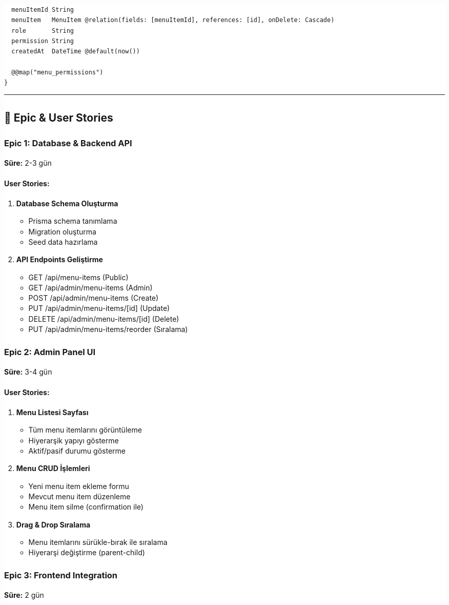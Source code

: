 ```prisma
  menuItemId String
  menuItem   MenuItem @relation(fields: [menuItemId], references: [id], onDelete: Cascade)
  role       String
  permission String
  createdAt  DateTime @default(now())
  
  @@map("menu_permissions")
}
```

---

## 🎯 Epic & User Stories

### Epic 1: Database & Backend API
**Süre:** 2-3 gün

#### User Stories:
1. **Database Schema Oluşturma**
   - Prisma schema tanımlama
   - Migration oluşturma
   - Seed data hazırlama

2. **API Endpoints Geliştirme**
   - GET /api/menu-items (Public)
   - GET /api/admin/menu-items (Admin)
   - POST /api/admin/menu-items (Create)
   - PUT /api/admin/menu-items/[id] (Update)
   - DELETE /api/admin/menu-items/[id] (Delete)
   - PUT /api/admin/menu-items/reorder (Sıralama)

### Epic 2: Admin Panel UI
**Süre:** 3-4 gün

#### User Stories:
1. **Menu Listesi Sayfası**
   - Tüm menu itemlarını görüntüleme
   - Hiyerarşik yapıyı gösterme
   - Aktif/pasif durumu gösterme

2. **Menu CRUD İşlemleri**
   - Yeni menu item ekleme formu
   - Mevcut menu item düzenleme
   - Menu item silme (confirmation ile)

3. **Drag & Drop Sıralama**
   - Menu itemlarını sürükle-bırak ile sıralama
   - Hiyerarşi değiştirme (parent-child)

### Epic 3: Frontend Integration
**Süre:** 2 gün
